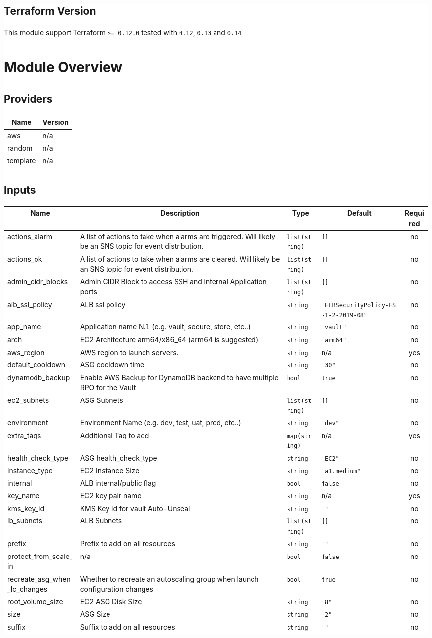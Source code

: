 ## Terraform Version

This module support Terraform `>= 0.12.0` tested with `0.12`, `0.13` and `0.14`

# Module Overview

## Providers

| Name | Version |
|------|---------|
| aws | n/a |
| random | n/a |
| template | n/a |

## Inputs

| Name | Description | Type | Default | Required |
|------|-------------|------|---------|:-----:|
| actions\_alarm | A list of actions to take when alarms are triggered. Will likely be an SNS topic for event distribution. | `list(string)` | `[]` | no |
| actions\_ok | A list of actions to take when alarms are cleared. Will likely be an SNS topic for event distribution. | `list(string)` | `[]` | no |
| admin\_cidr\_blocks | Admin CIDR Block to access SSH and internal Application ports | `list(string)` | `[]` | no |
| alb\_ssl\_policy | ALB ssl policy | `string` | `"ELBSecurityPolicy-FS-1-2-2019-08"` | no |
| app\_name | Application name N.1 (e.g. vault, secure, store, etc..) | `string` | `"vault"` | no |
| arch | EC2 Architecture arm64/x86\_64 (arm64 is suggested) | `string` | `"arm64"` | no |
| aws\_region | AWS region to launch servers. | `string` | n/a | yes |
| default\_cooldown | ASG cooldown time | `string` | `"30"` | no |
| dynamodb\_backup | Enable AWS Backup for DynamoDB backend to have multiple RPO for the Vault | `bool` | `true` | no |
| ec2\_subnets | ASG Subnets | `list(string)` | `[]` | no |
| environment | Environment Name (e.g. dev, test, uat, prod, etc..) | `string` | `"dev"` | no |
| extra\_tags | Additional Tag to add | `map(string)` | n/a | yes |
| health\_check\_type | ASG health\_check\_type | `string` | `"EC2"` | no |
| instance\_type | EC2 Instance Size | `string` | `"a1.medium"` | no |
| internal | ALB internal/public flag | `bool` | `false` | no |
| key\_name | EC2 key pair name | `string` | n/a | yes |
| kms\_key\_id | KMS Key Id for vault Auto-Unseal | `string` | `""` | no |
| lb\_subnets | ALB Subnets | `list(string)` | `[]` | no |
| prefix | Prefix to add on all resources | `string` | `""` | no |
| protect\_from\_scale\_in | n/a | `bool` | `false` | no |
| recreate\_asg\_when\_lc\_changes | Whether to recreate an autoscaling group when launch configuration changes | `bool` | `true` | no |
| root\_volume\_size | EC2 ASG Disk Size | `string` | `"8"` | no |
| size | ASG Size | `string` | `"2"` | no |
| suffix | Suffix to add on all resources | `string` | `""` | no |